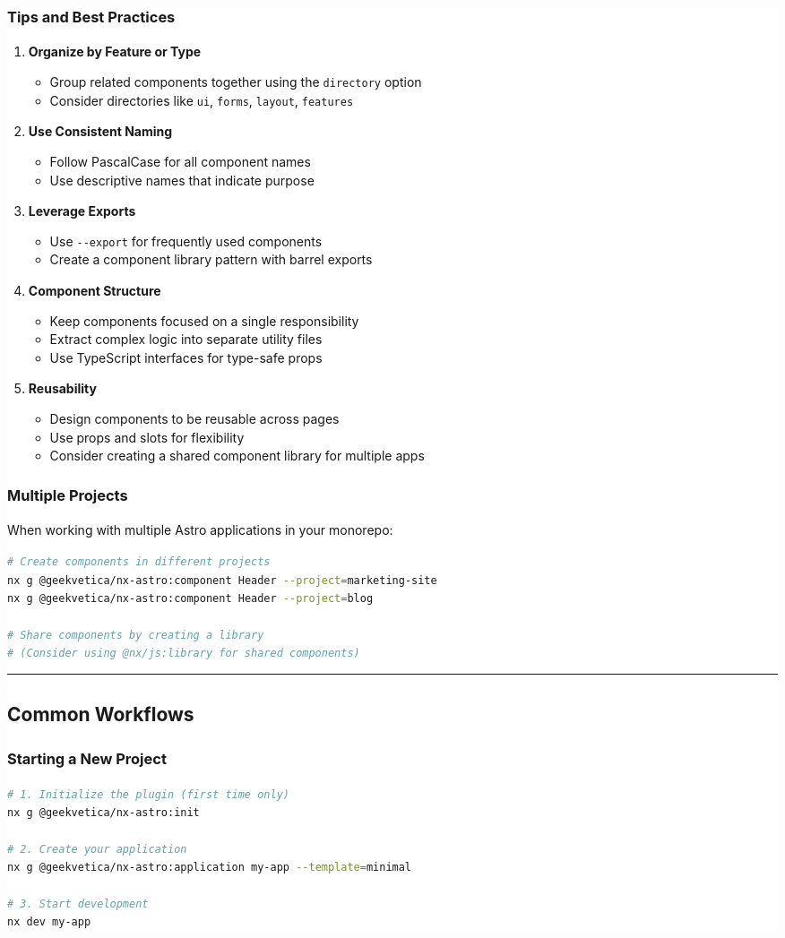 ### Tips and Best Practices

1. **Organize by Feature or Type**

   - Group related components together using the `directory` option
   - Consider directories like `ui`, `forms`, `layout`, `features`

2. **Use Consistent Naming**

   - Follow PascalCase for all component names
   - Use descriptive names that indicate purpose

3. **Leverage Exports**

   - Use `--export` for frequently used components
   - Create a component library pattern with barrel exports

4. **Component Structure**

   - Keep components focused on a single responsibility
   - Extract complex logic into separate utility files
   - Use TypeScript interfaces for type-safe props

5. **Reusability**
   - Design components to be reusable across pages
   - Use props and slots for flexibility
   - Consider creating a shared component library for multiple apps

### Multiple Projects

When working with multiple Astro applications in your monorepo:

```bash
# Create components in different projects
nx g @geekvetica/nx-astro:component Header --project=marketing-site
nx g @geekvetica/nx-astro:component Header --project=blog

# Share components by creating a library
# (Consider using @nx/js:library for shared components)
```

---

## Common Workflows

### Starting a New Project

```bash
# 1. Initialize the plugin (first time only)
nx g @geekvetica/nx-astro:init

# 2. Create your application
nx g @geekvetica/nx-astro:application my-app --template=minimal

# 3. Start development
nx dev my-app
```
